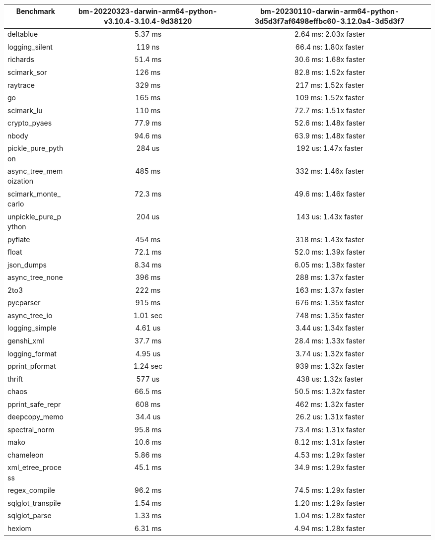 | Benchmark               | bm-20220323-darwin-arm64-python-v3.10.4-3.10.4-9d38120 | bm-20230110-darwin-arm64-python-3d5d3f7af6498effbc60-3.12.0a4-3d5d3f7 |
|-------------------------|:------------------------------------------------------:|:---------------------------------------------------------------------:|
| deltablue               | 5.37 ms                                                | 2.64 ms: 2.03x faster                                                 |
| logging_silent          | 119 ns                                                 | 66.4 ns: 1.80x faster                                                 |
| richards                | 51.4 ms                                                | 30.6 ms: 1.68x faster                                                 |
| scimark_sor             | 126 ms                                                 | 82.8 ms: 1.52x faster                                                 |
| raytrace                | 329 ms                                                 | 217 ms: 1.52x faster                                                  |
| go                      | 165 ms                                                 | 109 ms: 1.52x faster                                                  |
| scimark_lu              | 110 ms                                                 | 72.7 ms: 1.51x faster                                                 |
| crypto_pyaes            | 77.9 ms                                                | 52.6 ms: 1.48x faster                                                 |
| nbody                   | 94.6 ms                                                | 63.9 ms: 1.48x faster                                                 |
| pickle_pure_python      | 284 us                                                 | 192 us: 1.47x faster                                                  |
| async_tree_memoization  | 485 ms                                                 | 332 ms: 1.46x faster                                                  |
| scimark_monte_carlo     | 72.3 ms                                                | 49.6 ms: 1.46x faster                                                 |
| unpickle_pure_python    | 204 us                                                 | 143 us: 1.43x faster                                                  |
| pyflate                 | 454 ms                                                 | 318 ms: 1.43x faster                                                  |
| float                   | 72.1 ms                                                | 52.0 ms: 1.39x faster                                                 |
| json_dumps              | 8.34 ms                                                | 6.05 ms: 1.38x faster                                                 |
| async_tree_none         | 396 ms                                                 | 288 ms: 1.37x faster                                                  |
| 2to3                    | 222 ms                                                 | 163 ms: 1.37x faster                                                  |
| pycparser               | 915 ms                                                 | 676 ms: 1.35x faster                                                  |
| async_tree_io           | 1.01 sec                                               | 748 ms: 1.35x faster                                                  |
| logging_simple          | 4.61 us                                                | 3.44 us: 1.34x faster                                                 |
| genshi_xml              | 37.7 ms                                                | 28.4 ms: 1.33x faster                                                 |
| logging_format          | 4.95 us                                                | 3.74 us: 1.32x faster                                                 |
| pprint_pformat          | 1.24 sec                                               | 939 ms: 1.32x faster                                                  |
| thrift                  | 577 us                                                 | 438 us: 1.32x faster                                                  |
| chaos                   | 66.5 ms                                                | 50.5 ms: 1.32x faster                                                 |
| pprint_safe_repr        | 608 ms                                                 | 462 ms: 1.32x faster                                                  |
| deepcopy_memo           | 34.4 us                                                | 26.2 us: 1.31x faster                                                 |
| spectral_norm           | 95.8 ms                                                | 73.4 ms: 1.31x faster                                                 |
| mako                    | 10.6 ms                                                | 8.12 ms: 1.31x faster                                                 |
| chameleon               | 5.86 ms                                                | 4.53 ms: 1.29x faster                                                 |
| xml_etree_process       | 45.1 ms                                                | 34.9 ms: 1.29x faster                                                 |
| regex_compile           | 96.2 ms                                                | 74.5 ms: 1.29x faster                                                 |
| sqlglot_transpile       | 1.54 ms                                                | 1.20 ms: 1.29x faster                                                 |
| sqlglot_parse           | 1.33 ms                                                | 1.04 ms: 1.28x faster                                                 |
| hexiom                  | 6.31 ms                                                | 4.94 ms: 1.28x faster                                                 |